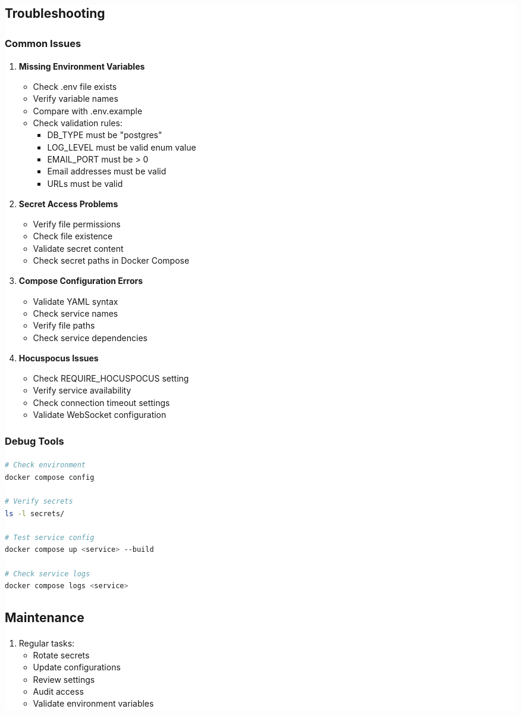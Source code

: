 ## Troubleshooting

### Common Issues

1. **Missing Environment Variables**
   - Check .env file exists
   - Verify variable names
   - Compare with .env.example
   - Check validation rules:
     - DB_TYPE must be "postgres"
     - LOG_LEVEL must be valid enum value
     - EMAIL_PORT must be > 0
     - Email addresses must be valid
     - URLs must be valid

2. **Secret Access Problems**
   - Verify file permissions
   - Check file existence
   - Validate secret content
   - Check secret paths in Docker Compose

3. **Compose Configuration Errors**
   - Validate YAML syntax
   - Check service names
   - Verify file paths
   - Check service dependencies

4. **Hocuspocus Issues**
   - Check REQUIRE_HOCUSPOCUS setting
   - Verify service availability
   - Check connection timeout settings
   - Validate WebSocket configuration

### Debug Tools

```bash
# Check environment
docker compose config

# Verify secrets
ls -l secrets/

# Test service config
docker compose up <service> --build

# Check service logs
docker compose logs <service>
```

## Maintenance

1. Regular tasks:
   - Rotate secrets
   - Update configurations
   - Review settings
   - Audit access
   - Validate environment variables
